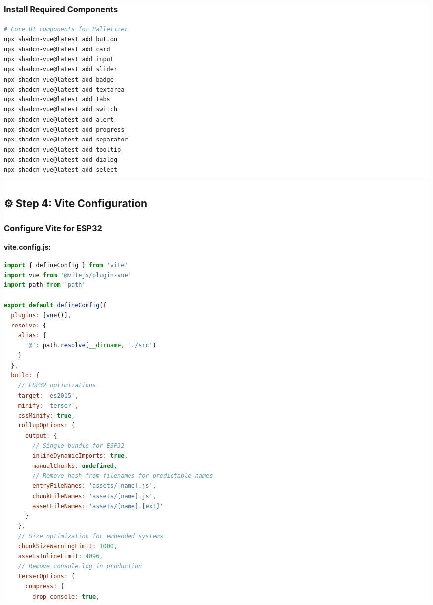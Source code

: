 ```bash
```

### Install Required Components

```bash
# Core UI components for Palletizer
npx shadcn-vue@latest add button
npx shadcn-vue@latest add card
npx shadcn-vue@latest add input
npx shadcn-vue@latest add slider
npx shadcn-vue@latest add badge
npx shadcn-vue@latest add textarea
npx shadcn-vue@latest add tabs
npx shadcn-vue@latest add switch
npx shadcn-vue@latest add alert
npx shadcn-vue@latest add progress
npx shadcn-vue@latest add separator  
npx shadcn-vue@latest add tooltip
npx shadcn-vue@latest add dialog
npx shadcn-vue@latest add select
```

---

## ⚙️ Step 4: Vite Configuration

### Configure Vite for ESP32

**vite.config.js:**
```javascript
import { defineConfig } from 'vite'
import vue from '@vitejs/plugin-vue'
import path from 'path'

export default defineConfig({
  plugins: [vue()],
  resolve: {
    alias: {
      '@': path.resolve(__dirname, './src')
    }
  },
  build: {
    // ESP32 optimizations
    target: 'es2015',
    minify: 'terser',
    cssMinify: true,
    rollupOptions: {
      output: {
        // Single bundle for ESP32
        inlineDynamicImports: true,
        manualChunks: undefined,
        // Remove hash from filenames for predictable names
        entryFileNames: 'assets/[name].js',
        chunkFileNames: 'assets/[name].js',
        assetFileNames: 'assets/[name].[ext]'
      }
    },
    // Size optimization for embedded systems
    chunkSizeWarningLimit: 1000,
    assetsInlineLimit: 4096,
    // Remove console.log in production
    terserOptions: {
      compress: {
        drop_console: true,
```